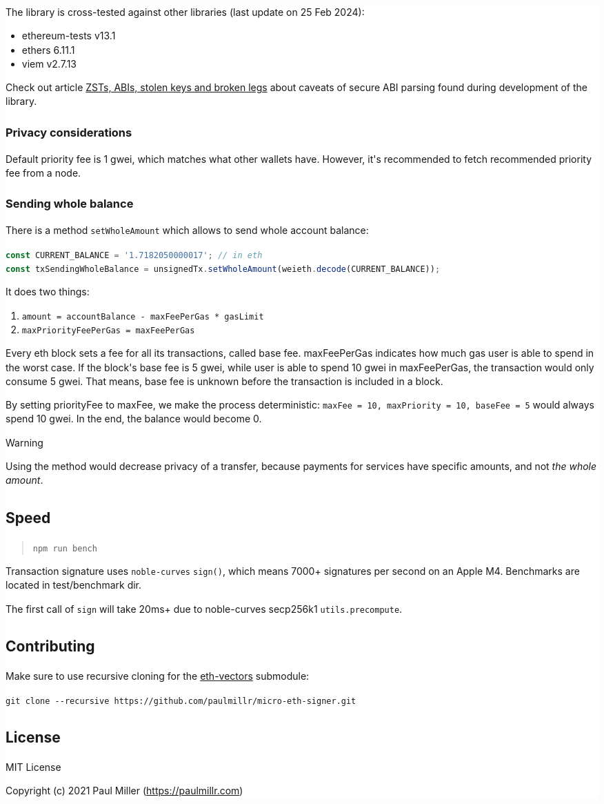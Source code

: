 The library is cross-tested against other libraries (last update on 25 Feb 2024):

- ethereum-tests v13.1
- ethers 6.11.1
- viem v2.7.13

Check out article [ZSTs, ABIs, stolen keys and broken legs](https://github.com/paulmillr/micro-eth-signer/discussions/20) about caveats of secure ABI parsing found during development of the library.

### Privacy considerations

Default priority fee is 1 gwei, which matches what other wallets have.
However, it's recommended to fetch recommended priority fee from a node.

### Sending whole balance

There is a method `setWholeAmount` which allows to send whole account balance:

```ts
const CURRENT_BALANCE = '1.7182050000017'; // in eth
const txSendingWholeBalance = unsignedTx.setWholeAmount(weieth.decode(CURRENT_BALANCE));
```

It does two things:

1. `amount = accountBalance - maxFeePerGas * gasLimit`
2. `maxPriorityFeePerGas = maxFeePerGas`

Every eth block sets a fee for all its transactions, called base fee.
maxFeePerGas indicates how much gas user is able to spend in the worst case.
If the block's base fee is 5 gwei, while user is able to spend 10 gwei in maxFeePerGas,
the transaction would only consume 5 gwei. That means, base fee is unknown
before the transaction is included in a block.

By setting priorityFee to maxFee, we make the process deterministic:
`maxFee = 10, maxPriority = 10, baseFee = 5` would always spend 10 gwei.
In the end, the balance would become 0.

> [!WARNING]
> Using the method would decrease privacy of a transfer, because
> payments for services have specific amounts, and not _the whole amount_.

## Speed

> `npm run bench`

Transaction signature uses `noble-curves` `sign()`, which means
7000+ signatures per second on an Apple M4. Benchmarks are located in test/benchmark dir.

The first call of `sign` will take 20ms+ due to noble-curves secp256k1 `utils.precompute`.

## Contributing

Make sure to use recursive cloning for the [eth-vectors](https://github.com/paulmillr/eth-vectors) submodule:

    git clone --recursive https://github.com/paulmillr/micro-eth-signer.git

## License

MIT License

Copyright (c) 2021 Paul Miller (https://paulmillr.com)
